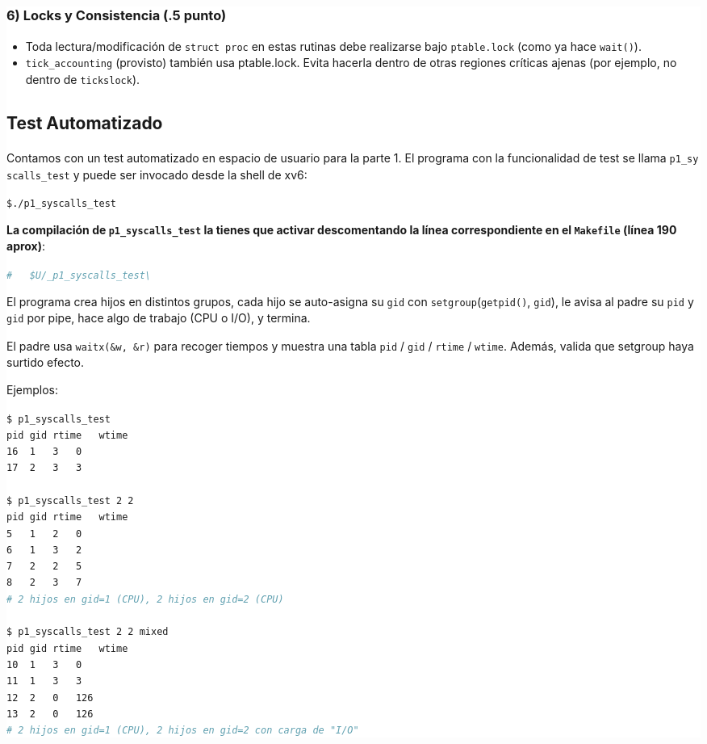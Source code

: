 ### 6) Locks y Consistencia (.5 punto)

* Toda lectura/modificación de `struct proc` en estas rutinas debe realizarse bajo `ptable.lock` (como ya hace `wait()`).
* `tick_accounting` (provisto) también usa ptable.lock. Evita hacerla dentro de otras regiones críticas ajenas (por ejemplo, no dentro de `tickslock`).

## Test Automatizado

Contamos con un test automatizado en espacio de usuario para la parte 1. El programa con la funcionalidad de test se llama `p1_syscalls_test` y puede ser invocado desde la shell de xv6:

```sh
$./p1_syscalls_test
```

**La compilación de `p1_syscalls_test` la tienes que activar descomentando la línea correspondiente en el `Makefile` (línea 190 aprox)**:

```Makefile
#	$U/_p1_syscalls_test\
```

El programa crea hijos en distintos grupos, cada hijo se auto-asigna su `gid` con `setgroup`(`getpid()`, `gid`), le avisa al padre su `pid` y `gid` por pipe, hace algo de trabajo (CPU o I/O), y termina.

El padre usa `waitx(&w, &r)` para recoger tiempos y muestra una tabla `pid` / `gid` / `rtime` / `wtime`. Además, valida que setgroup haya surtido efecto.

Ejemplos:

```sh
$ p1_syscalls_test
pid	gid	rtime	wtime
16	1	3	0
17	2	3	3

$ p1_syscalls_test 2 2
pid	gid	rtime	wtime
5	1	2	0
6	1	3	2
7	2	2	5
8	2	3	7
# 2 hijos en gid=1 (CPU), 2 hijos en gid=2 (CPU)

$ p1_syscalls_test 2 2 mixed
pid	gid	rtime	wtime
10	1	3	0
11	1	3	3
12	2	0	126
13	2	0	126
# 2 hijos en gid=1 (CPU), 2 hijos en gid=2 con carga de "I/O"
```
